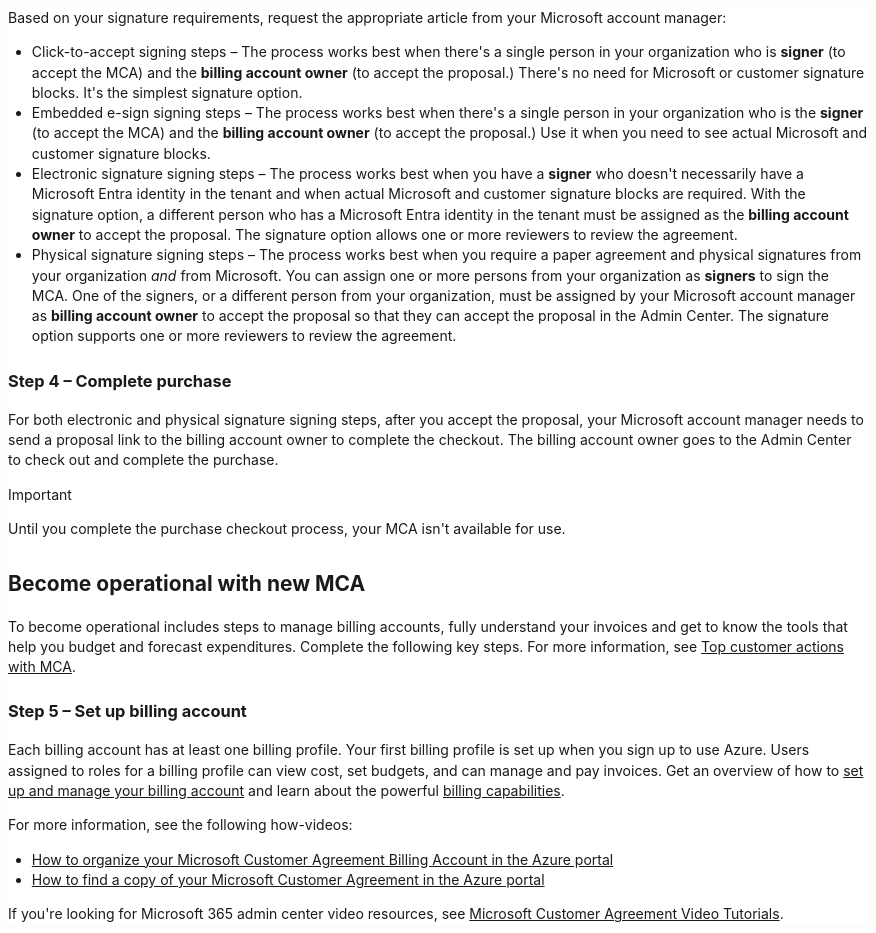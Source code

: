 Based on your signature requirements, request the appropriate article from your Microsoft account manager:

- Click-to-accept signing steps – The process works best when there's a single person in your organization who is **signer** (to accept the MCA) and the **billing account owner** (to accept the proposal.) There's no need for Microsoft or customer signature blocks. It's the simplest signature option.
- Embedded e-sign signing steps – The process works best when there's a single person in your organization who is the **signer** (to accept the MCA) and the **billing account owner** (to accept the proposal.) Use it when you need to see actual Microsoft and customer signature blocks.
- Electronic signature signing steps – The process works best when you have a **signer** who doesn't necessarily have a Microsoft Entra identity in the tenant and when actual Microsoft and customer signature blocks are required. With the signature option, a different person who has a Microsoft Entra identity in the tenant must be assigned as the **billing account owner** to accept the proposal. The signature option allows one or more reviewers to review the agreement.
- Physical signature signing steps – The process works best when you require a paper agreement and physical signatures from your organization _and_ from Microsoft. You can assign one or more persons from your organization as **signers** to sign the MCA. One of the signers, or a different person from your organization, must be assigned by your Microsoft account manager as **billing account owner** to accept the proposal so that they can accept the proposal in the Admin Center. The signature option supports one or more reviewers to review the agreement.

### Step 4 – Complete purchase

For both electronic and physical signature signing steps, after you accept the proposal, your Microsoft account manager needs to send a proposal link to the billing account owner to complete the checkout. The billing account owner goes to the Admin Center to check out and complete the purchase.

> [!IMPORTANT]
> Until you complete the purchase checkout process, your MCA isn't available for use.

## Become operational with new MCA

To become operational includes steps to manage billing accounts, fully understand your invoices and get to know the tools that help you budget and forecast expenditures. Complete the following key steps. For more information, see [Top customer actions with MCA](https://www.microsoft.com/licensing/news/top_customer_actions_after_accepting_microsoft_customer_agreement).

### Step 5 – Set up billing account

Each billing account has at least one billing profile. Your first billing profile is set up when you sign up to use Azure. Users assigned to roles for a billing profile can view cost, set budgets, and can manage and pay invoices. Get an overview of how to [set up and manage your billing account](https://www.youtube.com/watch?v=gyvHl5VNWg4&ab_channel=MicrosoftAzure) and learn about the powerful [billing capabilities](../understand/mca-overview.md).

For more information, see the following how-videos:

- [How to organize your Microsoft Customer Agreement Billing Account in the Azure portal](https://www.youtube.com/watch?v=6lmaovgWiZw&list=PLC6yPvO9Xb_fRexgBmBeILhzxdETFUZbv&index=7)
- [How to find a copy of your Microsoft Customer Agreement in the Azure portal](https://www.youtube.com/watch?v=SQbKGo8JV74&list=PLC6yPvO9Xb_fRexgBmBeILhzxdETFUZbv&index=4)

If you're looking for Microsoft 365 admin center video resources, see [Microsoft Customer Agreement Video Tutorials](https://www.microsoft.com/licensing/learn-more/microsoft-customer-agreement/video-tutorials).
